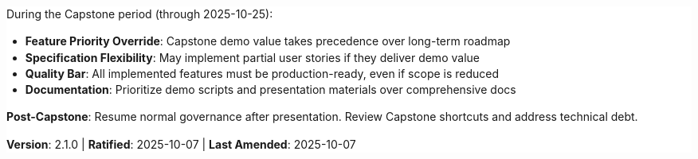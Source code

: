 During the Capstone period (through 2025-10-25):

- **Feature Priority Override**: Capstone demo value takes precedence over long-term roadmap
- **Specification Flexibility**: May implement partial user stories if they deliver demo value
- **Quality Bar**: All implemented features must be production-ready, even if scope is reduced
- **Documentation**: Prioritize demo scripts and presentation materials over comprehensive docs

**Post-Capstone**: Resume normal governance after presentation. Review Capstone shortcuts and address technical debt.

**Version**: 2.1.0 | **Ratified**: 2025-10-07 | **Last Amended**: 2025-10-07
